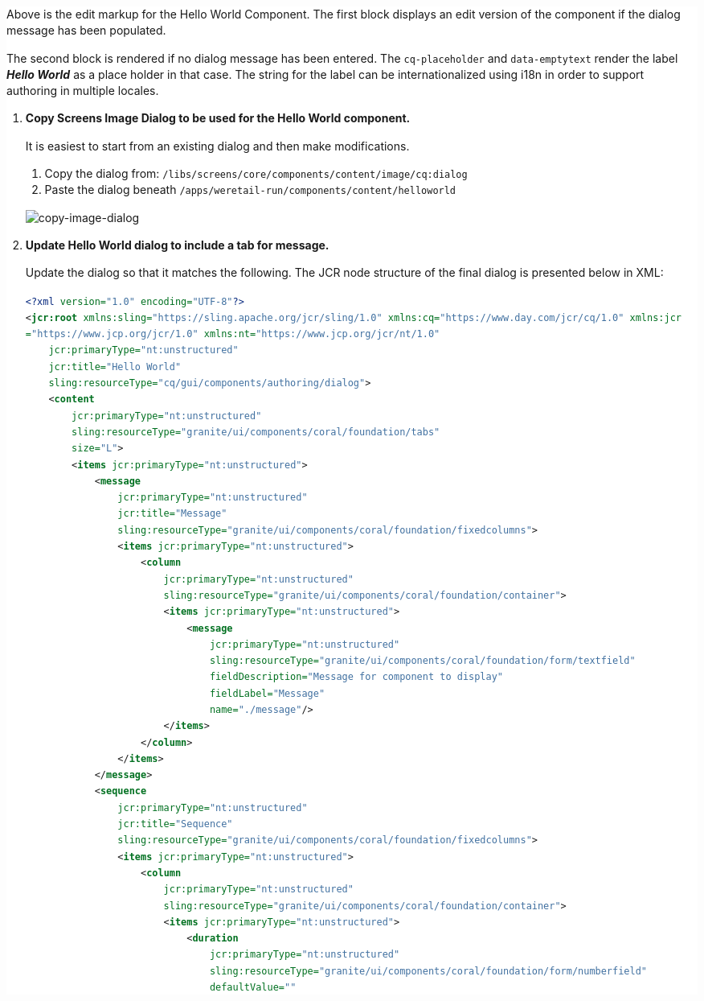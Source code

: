    Above is the edit markup for the Hello World Component. The first block displays an edit version of the component if the dialog message has been populated.

   The second block is rendered if no dialog message has been entered. The `cq-placeholder` and `data-emptytext` render the label ***Hello World*** as a place holder in that case. The string for the label can be internationalized using i18n in order to support authoring in multiple locales.

1. **Copy Screens Image Dialog to be used for the Hello World component.**

   It is easiest to start from an existing dialog and then make modifications.

    1. Copy the dialog from: `/libs/screens/core/components/content/image/cq:dialog`
    1. Paste the dialog beneath `/apps/weretail-run/components/content/helloworld`

   ![copy-image-dialog](assets/copy-image-dialog.gif)

1. **Update Hello World dialog to include a tab for message.**

   Update the dialog so that it matches the following. The JCR node structure of the final dialog is presented below in XML:

   ```xml
   <?xml version="1.0" encoding="UTF-8"?>
   <jcr:root xmlns:sling="https://sling.apache.org/jcr/sling/1.0" xmlns:cq="https://www.day.com/jcr/cq/1.0" xmlns:jcr="https://www.jcp.org/jcr/1.0" xmlns:nt="https://www.jcp.org/jcr/nt/1.0"
       jcr:primaryType="nt:unstructured"
       jcr:title="Hello World"
       sling:resourceType="cq/gui/components/authoring/dialog">
       <content
           jcr:primaryType="nt:unstructured"
           sling:resourceType="granite/ui/components/coral/foundation/tabs"
           size="L">
           <items jcr:primaryType="nt:unstructured">
               <message
                   jcr:primaryType="nt:unstructured"
                   jcr:title="Message"
                   sling:resourceType="granite/ui/components/coral/foundation/fixedcolumns">
                   <items jcr:primaryType="nt:unstructured">
                       <column
                           jcr:primaryType="nt:unstructured"
                           sling:resourceType="granite/ui/components/coral/foundation/container">
                           <items jcr:primaryType="nt:unstructured">
                               <message
                                   jcr:primaryType="nt:unstructured"
                                   sling:resourceType="granite/ui/components/coral/foundation/form/textfield"
                                   fieldDescription="Message for component to display"
                                   fieldLabel="Message"
                                   name="./message"/>
                           </items>
                       </column>
                   </items>
               </message>
               <sequence
                   jcr:primaryType="nt:unstructured"
                   jcr:title="Sequence"
                   sling:resourceType="granite/ui/components/coral/foundation/fixedcolumns">
                   <items jcr:primaryType="nt:unstructured">
                       <column
                           jcr:primaryType="nt:unstructured"
                           sling:resourceType="granite/ui/components/coral/foundation/container">
                           <items jcr:primaryType="nt:unstructured">
                               <duration
                                   jcr:primaryType="nt:unstructured"
                                   sling:resourceType="granite/ui/components/coral/foundation/form/numberfield"
                                   defaultValue=""
   ```